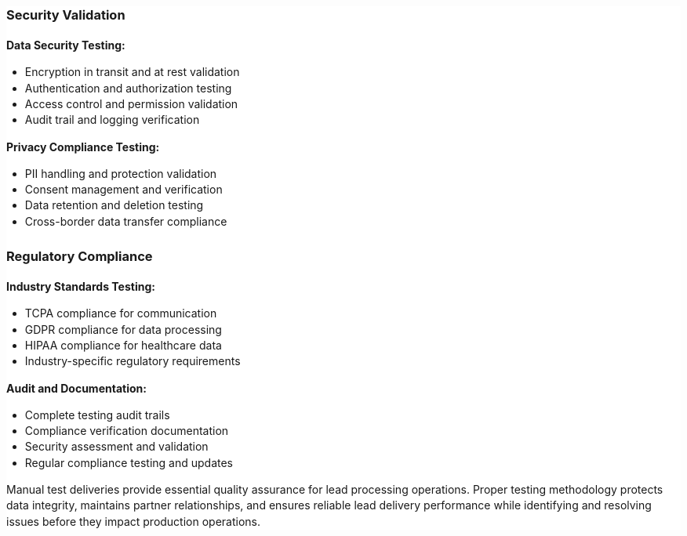 ### Security Validation

**Data Security Testing:**
- Encryption in transit and at rest validation
- Authentication and authorization testing
- Access control and permission validation
- Audit trail and logging verification

**Privacy Compliance Testing:**
- PII handling and protection validation
- Consent management and verification
- Data retention and deletion testing
- Cross-border data transfer compliance

### Regulatory Compliance

**Industry Standards Testing:**
- TCPA compliance for communication
- GDPR compliance for data processing
- HIPAA compliance for healthcare data
- Industry-specific regulatory requirements

**Audit and Documentation:**
- Complete testing audit trails
- Compliance verification documentation
- Security assessment and validation
- Regular compliance testing and updates

Manual test deliveries provide essential quality assurance for lead processing operations. Proper testing methodology protects data integrity, maintains partner relationships, and ensures reliable lead delivery performance while identifying and resolving issues before they impact production operations.